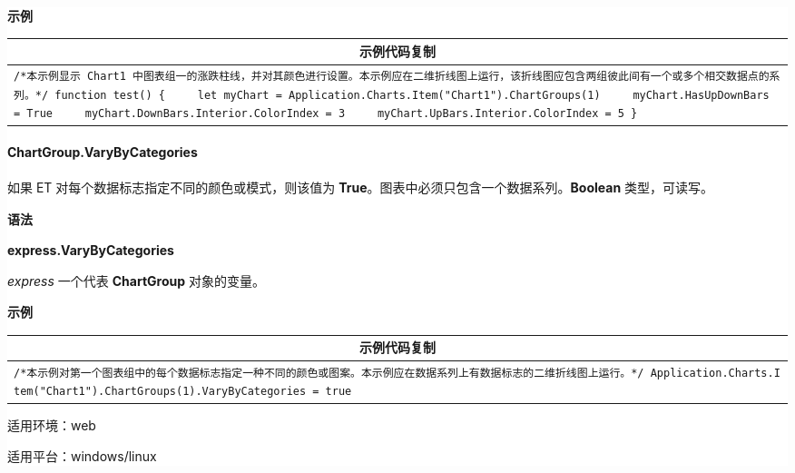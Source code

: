 **示例**

| 示例代码复制                                                 |
| ------------------------------------------------------------ |
| `/*本示例显示 Chart1 中图表组一的涨跌柱线，并对其颜色进行设置。本示例应在二维折线图上运行，该折线图应包含两组彼此间有一个或多个相交数据点的系列。*/ function test() {     let myChart = Application.Charts.Item("Chart1").ChartGroups(1)     myChart.HasUpDownBars = True     myChart.DownBars.Interior.ColorIndex = 3     myChart.UpBars.Interior.ColorIndex = 5 }` |

#### **ChartGroup.VaryByCategories**

如果 ET 对每个数据标志指定不同的颜色或模式，则该值为 **True**。图表中必须只包含一个数据系列。**Boolean** 类型，可读写。

**语法**

**express.VaryByCategories**

*express*   一个代表 **ChartGroup** 对象的变量。

**示例**

| 示例代码复制                                                 |
| ------------------------------------------------------------ |
| `/*本示例对第一个图表组中的每个数据标志指定一种不同的颜色或图案。本示例应在数据系列上有数据标志的二维折线图上运行。*/ Application.Charts.Item("Chart1").ChartGroups(1).VaryByCategories = true` |

适用环境：web

适用平台：windows/linux